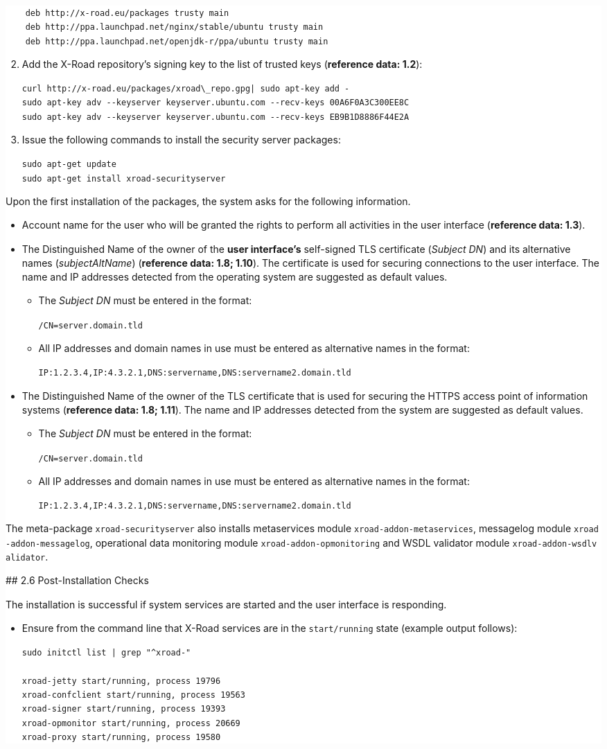         deb http://x-road.eu/packages trusty main  
        deb http://ppa.launchpad.net/nginx/stable/ubuntu trusty main  
        deb http://ppa.launchpad.net/openjdk-r/ppa/ubuntu trusty main  

2.  Add the X-Road repository’s signing key to the list of trusted keys (**reference data: 1.2**):

        curl http://x-road.eu/packages/xroad\_repo.gpg| sudo apt-key add -  
        sudo apt-key adv --keyserver keyserver.ubuntu.com --recv-keys 00A6F0A3C300EE8C  
        sudo apt-key adv --keyserver keyserver.ubuntu.com --recv-keys EB9B1D8886F44E2A  

3.  Issue the following commands to install the security server packages:

        sudo apt-get update  
        sudo apt-get install xroad-securityserver  

Upon the first installation of the packages, the system asks for the following information.

-   Account name for the user who will be granted the rights to perform all activities in the user interface (**reference data: 1.3**).

-   The Distinguished Name of the owner of the **user interface’s** self-signed TLS certificate (*Subject DN*) and its alternative names (*subjectAltName*) (**reference data: 1.8; 1.10**). The certificate is used for securing connections to the user interface.
    The name and IP addresses detected from the operating system are suggested as default values.

    -   The *Subject DN* must be entered in the format:

            /CN=server.domain.tld

    -   All IP addresses and domain names in use must be entered as alternative names in the format:

            IP:1.2.3.4,IP:4.3.2.1,DNS:servername,DNS:servername2.domain.tld

-   The Distinguished Name of the owner of the TLS certificate that is used for securing the HTTPS access point of information systems (**reference data: 1.8; 1.11**).
    The name and IP addresses detected from the system are suggested as default values.

    -   The *Subject DN* must be entered in the format:

            /CN=server.domain.tld

    -   All IP addresses and domain names in use must be entered as alternative names in the format:

            IP:1.2.3.4,IP:4.3.2.1,DNS:servername,DNS:servername2.domain.tld

The meta-package `xroad-securityserver` also installs metaservices module `xroad-addon-metaservices`, messagelog module `xroad-addon-messagelog`, operational data monitoring module `xroad-addon-opmonitoring` and WSDL validator module `xroad-addon-wsdlvalidator`.

<div id="26-post-installation-checks" class="anchor"></div>
## 2.6 Post-Installation Checks

The installation is successful if system services are started and the user interface is responding.

-   Ensure from the command line that X-Road services are in the `start/running` state (example output follows):

        sudo initctl list | grep "^xroad-"  
		  
        xroad-jetty start/running, process 19796  
        xroad-confclient start/running, process 19563  
        xroad-signer start/running, process 19393  
        xroad-opmonitor start/running, process 20669  
        xroad-proxy start/running, process 19580  

